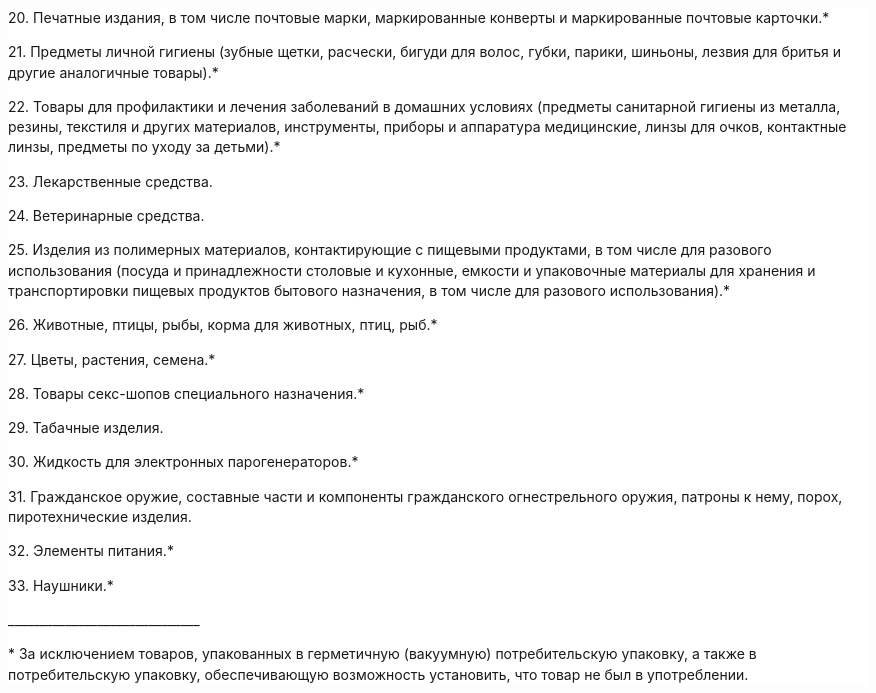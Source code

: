 <p>20. Печатные издания, в том числе почтовые марки, маркированные конверты и маркированные почтовые карточки.*</p>
<p>21. Предметы личной гигиены (зубные щетки, расчески, бигуди для волос, губки, парики, шиньоны, лезвия для бритья и другие аналогичные товары).*</p>
<p>22. Товары для профилактики и лечения заболеваний в домашних условиях (предметы санитарной гигиены из металла, резины, текстиля и других материалов, инструменты, приборы и аппаратура медицинские, линзы для очков, контактные линзы, предметы по уходу за детьми).*</p>
<p>23. Лекарственные средства.</p>
<p>24. Ветеринарные средства.</p>
<p>25. Изделия из полимерных материалов, контактирующие с пищевыми продуктами, в том числе для разового использования (посуда и принадлежности столовые и кухонные, емкости и упаковочные материалы для хранения и транспортировки пищевых продуктов бытового назначения, в том числе для разового использования).*</p>
<p>26. Животные, птицы, рыбы, корма для животных, птиц, рыб.*</p>
<p>27. Цветы, растения, семена.*</p>
<p>28. Товары секс-шопов специального назначения.*</p>
<p>29. Табачные изделия.</p>
<p>30. Жидкость для электронных парогенераторов.*</p>
<p>31. Гражданское оружие, составные части и компоненты гражданского огнестрельного оружия, патроны к нему, порох, пиротехнические изделия.</p>
<p>32. Элементы питания.*</p>
<p>33. Наушники.*</p>
<p></p>
<p>______________________________</p>
<p>* За исключением товаров, упакованных в герметичную (вакуумную) потребительскую упаковку, а также в потребительскую упаковку, обеспечивающую возможность установить, что товар не был в употреблении.</p>
<p></p>